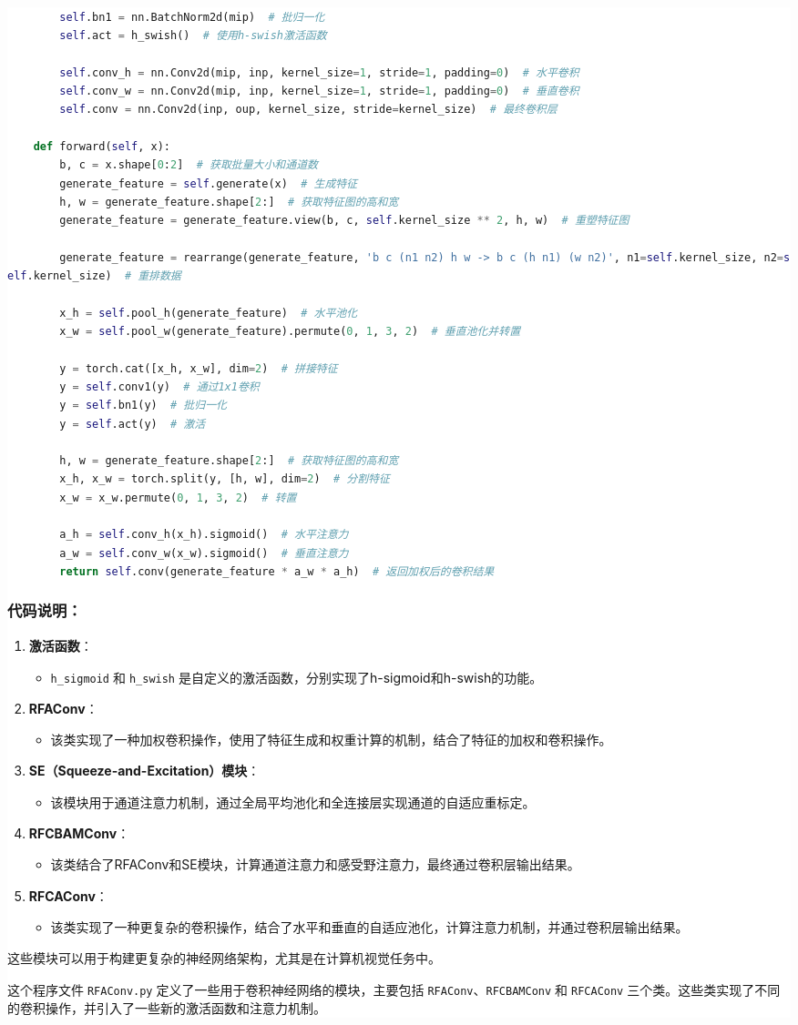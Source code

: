 ```python
        self.bn1 = nn.BatchNorm2d(mip)  # 批归一化
        self.act = h_swish()  # 使用h-swish激活函数
        
        self.conv_h = nn.Conv2d(mip, inp, kernel_size=1, stride=1, padding=0)  # 水平卷积
        self.conv_w = nn.Conv2d(mip, inp, kernel_size=1, stride=1, padding=0)  # 垂直卷积
        self.conv = nn.Conv2d(inp, oup, kernel_size, stride=kernel_size)  # 最终卷积层

    def forward(self, x):
        b, c = x.shape[0:2]  # 获取批量大小和通道数
        generate_feature = self.generate(x)  # 生成特征
        h, w = generate_feature.shape[2:]  # 获取特征图的高和宽
        generate_feature = generate_feature.view(b, c, self.kernel_size ** 2, h, w)  # 重塑特征图
        
        generate_feature = rearrange(generate_feature, 'b c (n1 n2) h w -> b c (h n1) (w n2)', n1=self.kernel_size, n2=self.kernel_size)  # 重排数据
        
        x_h = self.pool_h(generate_feature)  # 水平池化
        x_w = self.pool_w(generate_feature).permute(0, 1, 3, 2)  # 垂直池化并转置

        y = torch.cat([x_h, x_w], dim=2)  # 拼接特征
        y = self.conv1(y)  # 通过1x1卷积
        y = self.bn1(y)  # 批归一化
        y = self.act(y)  # 激活
        
        h, w = generate_feature.shape[2:]  # 获取特征图的高和宽
        x_h, x_w = torch.split(y, [h, w], dim=2)  # 分割特征
        x_w = x_w.permute(0, 1, 3, 2)  # 转置

        a_h = self.conv_h(x_h).sigmoid()  # 水平注意力
        a_w = self.conv_w(x_w).sigmoid()  # 垂直注意力
        return self.conv(generate_feature * a_w * a_h)  # 返回加权后的卷积结果
```

### 代码说明：
1. **激活函数**：
   - `h_sigmoid` 和 `h_swish` 是自定义的激活函数，分别实现了h-sigmoid和h-swish的功能。

2. **RFAConv**：
   - 该类实现了一种加权卷积操作，使用了特征生成和权重计算的机制，结合了特征的加权和卷积操作。

3. **SE（Squeeze-and-Excitation）模块**：
   - 该模块用于通道注意力机制，通过全局平均池化和全连接层实现通道的自适应重标定。

4. **RFCBAMConv**：
   - 该类结合了RFAConv和SE模块，计算通道注意力和感受野注意力，最终通过卷积层输出结果。

5. **RFCAConv**：
   - 该类实现了一种更复杂的卷积操作，结合了水平和垂直的自适应池化，计算注意力机制，并通过卷积层输出结果。

这些模块可以用于构建更复杂的神经网络架构，尤其是在计算机视觉任务中。

这个程序文件 `RFAConv.py` 定义了一些用于卷积神经网络的模块，主要包括 `RFAConv`、`RFCBAMConv` 和 `RFCAConv` 三个类。这些类实现了不同的卷积操作，并引入了一些新的激活函数和注意力机制。
